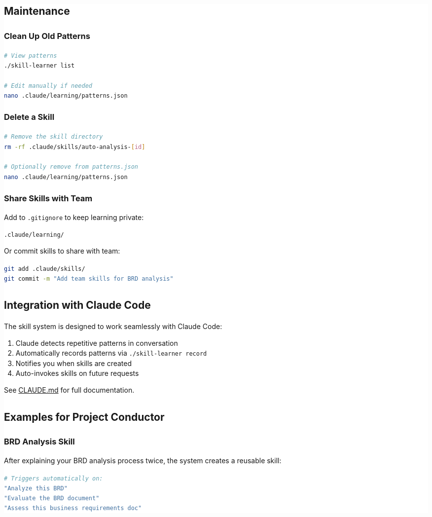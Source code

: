 ## Maintenance

### Clean Up Old Patterns

```bash
# View patterns
./skill-learner list

# Edit manually if needed
nano .claude/learning/patterns.json
```

### Delete a Skill

```bash
# Remove the skill directory
rm -rf .claude/skills/auto-analysis-[id]

# Optionally remove from patterns.json
nano .claude/learning/patterns.json
```

### Share Skills with Team

Add to `.gitignore` to keep learning private:
```
.claude/learning/
```

Or commit skills to share with team:
```bash
git add .claude/skills/
git commit -m "Add team skills for BRD analysis"
```

## Integration with Claude Code

The skill system is designed to work seamlessly with Claude Code:

1. Claude detects repetitive patterns in conversation
2. Automatically records patterns via `./skill-learner record`
3. Notifies you when skills are created
4. Auto-invokes skills on future requests

See [CLAUDE.md](../CLAUDE.md#self-learning-skill-system) for full documentation.

## Examples for Project Conductor

### BRD Analysis Skill
After explaining your BRD analysis process twice, the system creates a reusable skill:

```bash
# Triggers automatically on:
"Analyze this BRD"
"Evaluate the BRD document"
"Assess this business requirements doc"
```

